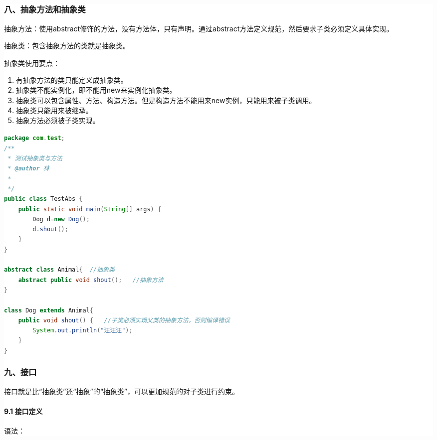 



### 八、抽象方法和抽象类

抽象方法：使用abstract修饰的方法，没有方法体，只有声明。通过abstract方法定义规范，然后要求子类必须定义具体实现。

抽象类：包含抽象方法的类就是抽象类。



抽象类使用要点：

1. 有抽象方法的类只能定义成抽象类。
2. 抽象类不能实例化，即不能用new来实例化抽象类。
3. 抽象类可以包含属性、方法、构造方法。但是构造方法不能用来new实例，只能用来被子类调用。
4. 抽象类只能用来被继承。
5. 抽象方法必须被子类实现。



```java
package com.test;
/**
 * 测试抽象类与方法
 * @author 林
 *
 */
public class TestAbs {
	public static void main(String[] args) {
		Dog d=new Dog();
		d.shout();
	}
}
 
abstract class Animal{	//抽象类
	abstract public void shout();	//抽象方法
}
 
class Dog extends Animal{
	public void shout() {	//子类必须实现父类的抽象方法，否则编译错误
		System.out.println("汪汪汪");
	}
}
```





### 九、接口

接口就是比“抽象类”还“抽象”的“抽象类”，可以更加规范的对子类进行约束。



#### 9.1 接口定义

语法：
